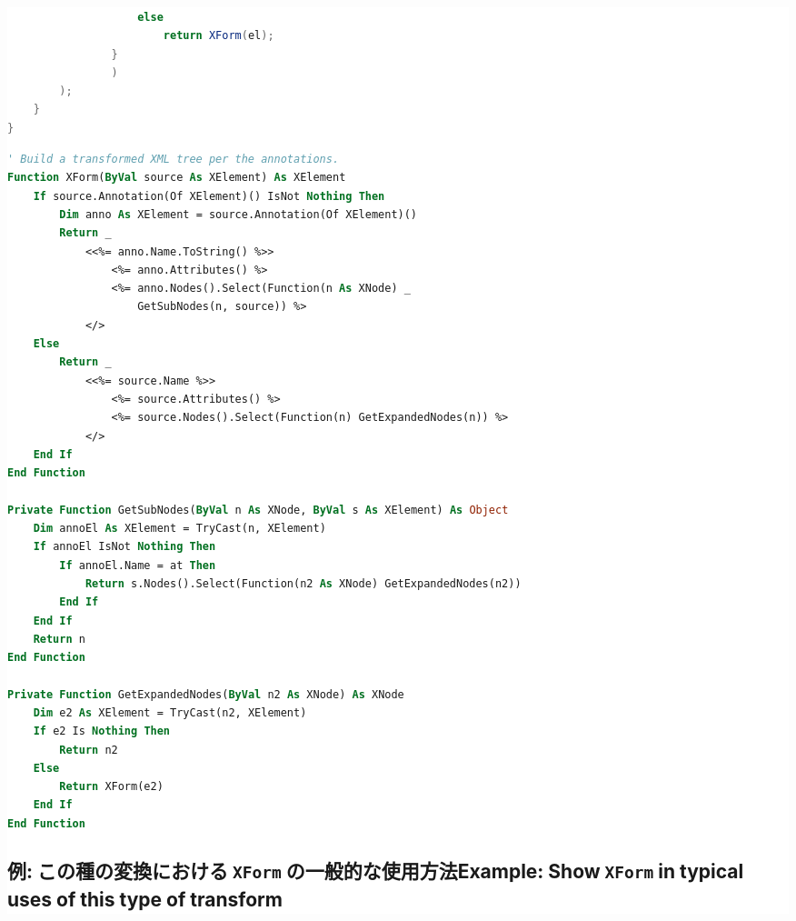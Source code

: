 ```csharp
                    else
                        return XForm(el);
                }
                )
        );
    }
}
```

```vb
' Build a transformed XML tree per the annotations.
Function XForm(ByVal source As XElement) As XElement
    If source.Annotation(Of XElement)() IsNot Nothing Then
        Dim anno As XElement = source.Annotation(Of XElement)()
        Return _
            <<%= anno.Name.ToString() %>>
                <%= anno.Attributes() %>
                <%= anno.Nodes().Select(Function(n As XNode) _
                    GetSubNodes(n, source)) %>
            </>
    Else
        Return _
            <<%= source.Name %>>
                <%= source.Attributes() %>
                <%= source.Nodes().Select(Function(n) GetExpandedNodes(n)) %>
            </>
    End If
End Function

Private Function GetSubNodes(ByVal n As XNode, ByVal s As XElement) As Object
    Dim annoEl As XElement = TryCast(n, XElement)
    If annoEl IsNot Nothing Then
        If annoEl.Name = at Then
            Return s.Nodes().Select(Function(n2 As XNode) GetExpandedNodes(n2))
        End If
    End If
    Return n
End Function

Private Function GetExpandedNodes(ByVal n2 As XNode) As XNode
    Dim e2 As XElement = TryCast(n2, XElement)
    If e2 Is Nothing Then
        Return n2
    Else
        Return XForm(e2)
    End If
End Function
```

## <a name="example-show-xform-in-typical-uses-of-this-type-of-transform"></a><span data-ttu-id="055a7-153">例: この種の変換における `XForm` の一般的な使用方法</span><span class="sxs-lookup"><span data-stu-id="055a7-153">Example: Show `XForm` in typical uses of this type of transform</span></span>
